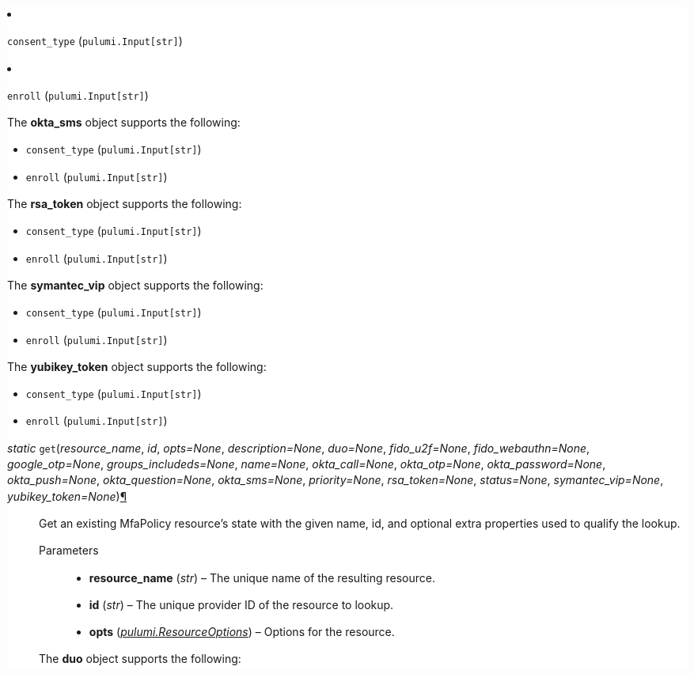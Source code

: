 <li><p><code class="docutils literal notranslate"><span class="pre">consent_type</span></code> (<code class="docutils literal notranslate"><span class="pre">pulumi.Input[str]</span></code>)</p></li>
<li><p><code class="docutils literal notranslate"><span class="pre">enroll</span></code> (<code class="docutils literal notranslate"><span class="pre">pulumi.Input[str]</span></code>)</p></li>
</ul>
<p>The <strong>okta_sms</strong> object supports the following:</p>
<ul class="simple">
<li><p><code class="docutils literal notranslate"><span class="pre">consent_type</span></code> (<code class="docutils literal notranslate"><span class="pre">pulumi.Input[str]</span></code>)</p></li>
<li><p><code class="docutils literal notranslate"><span class="pre">enroll</span></code> (<code class="docutils literal notranslate"><span class="pre">pulumi.Input[str]</span></code>)</p></li>
</ul>
<p>The <strong>rsa_token</strong> object supports the following:</p>
<ul class="simple">
<li><p><code class="docutils literal notranslate"><span class="pre">consent_type</span></code> (<code class="docutils literal notranslate"><span class="pre">pulumi.Input[str]</span></code>)</p></li>
<li><p><code class="docutils literal notranslate"><span class="pre">enroll</span></code> (<code class="docutils literal notranslate"><span class="pre">pulumi.Input[str]</span></code>)</p></li>
</ul>
<p>The <strong>symantec_vip</strong> object supports the following:</p>
<ul class="simple">
<li><p><code class="docutils literal notranslate"><span class="pre">consent_type</span></code> (<code class="docutils literal notranslate"><span class="pre">pulumi.Input[str]</span></code>)</p></li>
<li><p><code class="docutils literal notranslate"><span class="pre">enroll</span></code> (<code class="docutils literal notranslate"><span class="pre">pulumi.Input[str]</span></code>)</p></li>
</ul>
<p>The <strong>yubikey_token</strong> object supports the following:</p>
<ul class="simple">
<li><p><code class="docutils literal notranslate"><span class="pre">consent_type</span></code> (<code class="docutils literal notranslate"><span class="pre">pulumi.Input[str]</span></code>)</p></li>
<li><p><code class="docutils literal notranslate"><span class="pre">enroll</span></code> (<code class="docutils literal notranslate"><span class="pre">pulumi.Input[str]</span></code>)</p></li>
</ul>
<dl class="method">
<dt id="pulumi_okta.deprecated.MfaPolicy.get">
<em class="property">static </em><code class="sig-name descname">get</code><span class="sig-paren">(</span><em class="sig-param">resource_name</em>, <em class="sig-param">id</em>, <em class="sig-param">opts=None</em>, <em class="sig-param">description=None</em>, <em class="sig-param">duo=None</em>, <em class="sig-param">fido_u2f=None</em>, <em class="sig-param">fido_webauthn=None</em>, <em class="sig-param">google_otp=None</em>, <em class="sig-param">groups_includeds=None</em>, <em class="sig-param">name=None</em>, <em class="sig-param">okta_call=None</em>, <em class="sig-param">okta_otp=None</em>, <em class="sig-param">okta_password=None</em>, <em class="sig-param">okta_push=None</em>, <em class="sig-param">okta_question=None</em>, <em class="sig-param">okta_sms=None</em>, <em class="sig-param">priority=None</em>, <em class="sig-param">rsa_token=None</em>, <em class="sig-param">status=None</em>, <em class="sig-param">symantec_vip=None</em>, <em class="sig-param">yubikey_token=None</em><span class="sig-paren">)</span><a class="headerlink" href="#pulumi_okta.deprecated.MfaPolicy.get" title="Permalink to this definition">¶</a></dt>
<dd><p>Get an existing MfaPolicy resource’s state with the given name, id, and optional extra
properties used to qualify the lookup.</p>
<dl class="field-list simple">
<dt class="field-odd">Parameters</dt>
<dd class="field-odd"><ul class="simple">
<li><p><strong>resource_name</strong> (<em>str</em>) – The unique name of the resulting resource.</p></li>
<li><p><strong>id</strong> (<em>str</em>) – The unique provider ID of the resource to lookup.</p></li>
<li><p><strong>opts</strong> (<a class="reference internal" href="../../pulumi/#pulumi.ResourceOptions" title="pulumi.ResourceOptions"><em>pulumi.ResourceOptions</em></a>) – Options for the resource.</p></li>
</ul>
</dd>
</dl>
<p>The <strong>duo</strong> object supports the following:</p>
<ul class="simple">